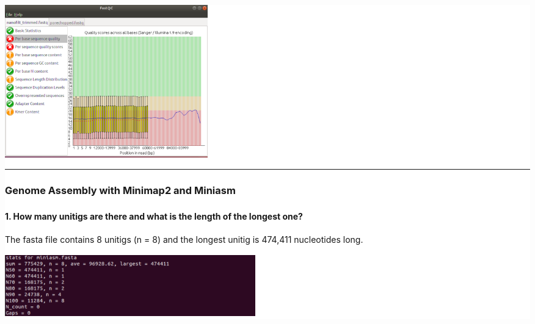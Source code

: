 <img src="figures/A24.png" height="250px">

----

### Genome Assembly with Minimap2 and Miniasm

#### 1. How many unitigs are there and what is the length of the longest one?

The fasta file contains 8 unitigs (n = 8) and the longest unitig is 474,411 nucleotides long.

<img src="figures/A25.png" height="100px">
